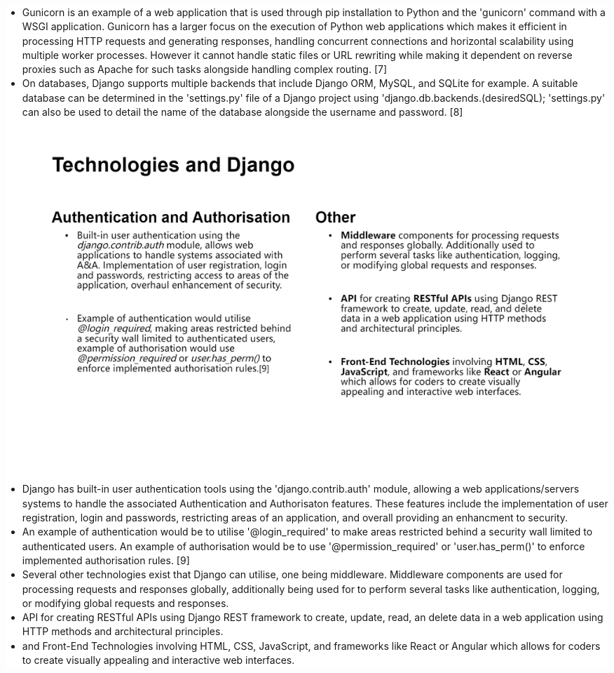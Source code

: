 * Gunicorn is an example of a web application that is used through pip installation to Python and the 'gunicorn' command with a WSGI application. Gunicorn has a larger focus on the execution of Python web applications which makes it efficient in processing HTTP requests and generating responses, handling concurrent connections and horizontal scalability using multiple worker processes. However it cannot handle static files or URL rewriting while making it dependent on reverse proxies such as Apache for such tasks alongside handling complex routing. [7]
* On databases, Django supports multiple backends that include Django ORM, MySQL, and SQLite for example. A suitable database can be determined in the 'settings.py' file of a Django project using 'django.db.backends.(desiredSQL); 'settings.py' can also be used to detail the name of the database alongside the username and password. [8]

![Interaction AA and Others](p3-3.png)
* Django has built-in user authentication tools using the 'django.contrib.auth' module, allowing a web applications/servers systems to handle the associated Authentication and Authorisaton features. These features include the implementation of user registration, login and passwords, restricting areas of an application, and overall providing an enhancment to security.
* An example of authentication would be to utilise '@login_required' to make areas restricted behind a security wall limited to authenticated users. An example of authorisation would be to use '@permission_required' or 'user.has_perm()' to enforce implemented authorisation rules. [9]
* Several other technologies exist that Django can utilise, one being middleware. Middleware components are used for processing requests and responses globally, additionally being used for to perform several tasks like authentication, logging, or modifying global requests and responses.
* API for creating RESTful APIs using Django REST framework to create, update, read, an delete data in a web application using HTTP methods and architectural principles.
* and Front-End Technologies involving HTML, CSS, JavaScript, and frameworks like React or Angular which allows for coders to create visually appealing and interactive web interfaces.
